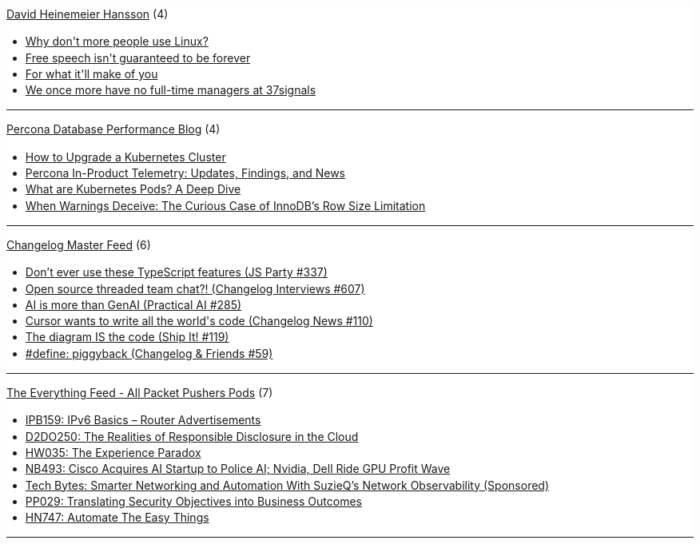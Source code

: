 [David Heinemeier Hansson](#38871c77271e2c7ae4dcbd484e7b31e9) (4)
* [Why don&#39;t more people use Linux?](#07497d42e04918d2064852706a9003f8) <a name="toc_07497d42e04918d2064852706a9003f8" />
* [Free speech isn&#39;t guaranteed to be forever](#5dbd2ed0c5d26b4ade83a917c88eba02) <a name="toc_5dbd2ed0c5d26b4ade83a917c88eba02" />
* [For what it&#39;ll make of you](#d50653155ea5885cf0f2210559a98b77) <a name="toc_d50653155ea5885cf0f2210559a98b77" />
* [We once more have no full-time managers at 37signals](#5fbbded2f6f7c4b310f1fd7a00c30c48) <a name="toc_5fbbded2f6f7c4b310f1fd7a00c30c48" />
---

[Percona Database Performance Blog](#8ec2166d0196e7e783e96aa0404c6d84) (4)
* [How to Upgrade a Kubernetes Cluster](#78380b08c70a494077038bff854abcc7) <a name="toc_78380b08c70a494077038bff854abcc7" />
* [Percona In-Product Telemetry: Updates, Findings, and News](#b4707319bf17967824fb588dc7fb2672) <a name="toc_b4707319bf17967824fb588dc7fb2672" />
* [What are Kubernetes Pods? A Deep Dive](#574c17799922a59867e99633425c3770) <a name="toc_574c17799922a59867e99633425c3770" />
* [When Warnings Deceive: The Curious Case of InnoDB’s Row Size Limitation](#3959cb4676ae950c8ec7070e2d216326) <a name="toc_3959cb4676ae950c8ec7070e2d216326" />
---

[Changelog Master Feed](#0e4adecec0bce323f97dc2bcd1745be5) (6)
* [Don’t ever use these TypeScript features (JS Party #337)](#9d3630fda9841a6c8cf6e9fc32359ab0) <a name="toc_9d3630fda9841a6c8cf6e9fc32359ab0" />
* [Open source threaded team chat?! (Changelog Interviews #607)](#55d24c9b03c76cc83bfc169014664641) <a name="toc_55d24c9b03c76cc83bfc169014664641" />
* [AI is more than GenAI (Practical AI #285)](#36b46482b214b259921f4ed74f282ba2) <a name="toc_36b46482b214b259921f4ed74f282ba2" />
* [Cursor wants to write all the world&#39;s code (Changelog News #110)](#b5caf6167e08fa1b405e977a7e05ed75) <a name="toc_b5caf6167e08fa1b405e977a7e05ed75" />
* [The diagram IS the code (Ship It! #119)](#0a386efe4790423ddc025069bf9ffe4a) <a name="toc_0a386efe4790423ddc025069bf9ffe4a" />
* [#define: piggyback (Changelog &amp; Friends #59)](#dc0ea3d9e7db01cb364f9631b637ebe2) <a name="toc_dc0ea3d9e7db01cb364f9631b637ebe2" />
---

[The Everything Feed - All Packet Pushers Pods](#10249340dc7e3d282c8dafd8dad76807) (7)
* [IPB159: IPv6 Basics – Router Advertisements](#c978d5cf47b425b587b5c6c3dc419a57) <a name="toc_c978d5cf47b425b587b5c6c3dc419a57" />
* [D2DO250: The Realities of Responsible Disclosure in the Cloud](#db791daf1e290423fc46515ff09a11eb) <a name="toc_db791daf1e290423fc46515ff09a11eb" />
* [HW035: The Experience Paradox](#302220de48806ce2277ef8f3032e0e19) <a name="toc_302220de48806ce2277ef8f3032e0e19" />
* [NB493: Cisco Acquires AI Startup to Police AI; Nvidia, Dell Ride GPU Profit Wave](#b6e6bfa79ca32a5804ce1d49b8d164c8) <a name="toc_b6e6bfa79ca32a5804ce1d49b8d164c8" />
* [Tech Bytes: Smarter Networking and Automation With SuzieQ’s Network Observability (Sponsored)](#4b1920c9eb08b9025c1d74661c0519e0) <a name="toc_4b1920c9eb08b9025c1d74661c0519e0" />
* [PP029: Translating Security Objectives into Business Outcomes](#ed0adcb30b846201531a5bb596141cda) <a name="toc_ed0adcb30b846201531a5bb596141cda" />
* [HN747: Automate The Easy Things](#1dd15b02bc9388fb5b5e54c30d38a3a6) <a name="toc_1dd15b02bc9388fb5b5e54c30d38a3a6" />
---
